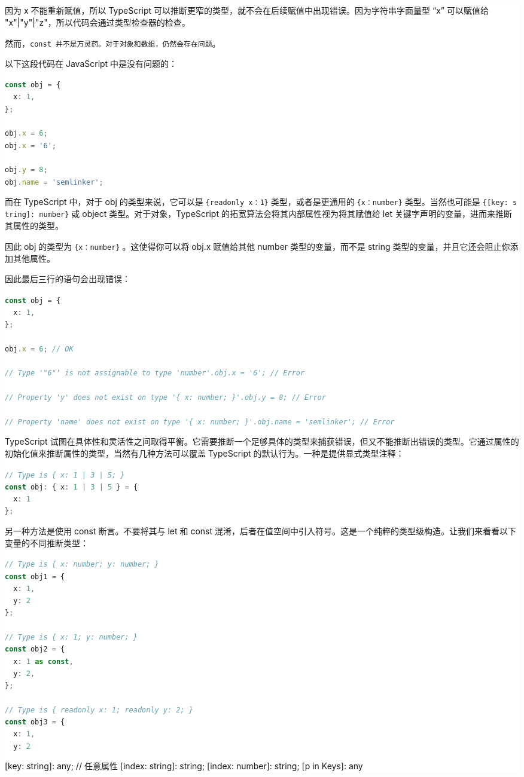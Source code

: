 因为 x 不能重新赋值，所以 TypeScript 可以推断更窄的类型，就不会在后续赋值中出现错误。因为字符串字面量型 “x” 可以赋值给  "x"|"y"|"z"，所以代码会通过类型检查器的检查。

然而，`const 并不是万灵药。对于对象和数组，仍然会存在问题`。



以下这段代码在 JavaScript 中是没有问题的：

```typescript
const obj = { 
  x: 1,
};

obj.x = 6;
obj.x = '6';

obj.y = 8;
obj.name = 'semlinker';
```

而在 TypeScript 中，对于 obj 的类型来说，它可以是 `{readonly x：1}` 类型，或者是更通用的 `{x：number}` 类型。当然也可能是 `{[key: string]: number}` 或 object 类型。对于对象，TypeScript 的拓宽算法会将其内部属性视为将其赋值给 let 关键字声明的变量，进而来推断其属性的类型。

因此 obj 的类型为 `{x：number}` 。这使得你可以将 obj.x 赋值给其他 number 类型的变量，而不是 string 类型的变量，并且它还会阻止你添加其他属性。

因此最后三行的语句会出现错误：

```typescript
const obj = {  
  x: 1,
};

obj.x = 6; // OK 

// Type '"6"' is not assignable to type 'number'.obj.x = '6'; // Error

// Property 'y' does not exist on type '{ x: number; }'.obj.y = 8; // Error

// Property 'name' does not exist on type '{ x: number; }'.obj.name = 'semlinker'; // Error
```



TypeScript 试图在具体性和灵活性之间取得平衡。它需要推断一个足够具体的类型来捕获错误，但又不能推断出错误的类型。它通过属性的初始化值来推断属性的类型，当然有几种方法可以覆盖 TypeScript 的默认行为。一种是提供显式类型注释：

```typescript
// Type is { x: 1 | 3 | 5; }
const obj: { x: 1 | 3 | 5 } = {  
  x: 1
};
```

另一种方法是使用 const 断言。不要将其与 let 和 const 混淆，后者在值空间中引入符号。这是一个纯粹的类型级构造。让我们来看看以下变量的不同推断类型：

```typescript
// Type is { x: number; y: number; }
const obj1 = {  
  x: 1,
  y: 2
};

// Type is { x: 1; y: number; }
const obj2 = {
  x: 1 as const, 
  y: 2,
};

// Type is { readonly x: 1; readonly y: 2; }
const obj3 = { 
  x: 1, 
  y: 2
```

  [key: string]: any; // 任意属性
  [index: string]: string;
  [index: number]: string;
  [p in Keys]: any